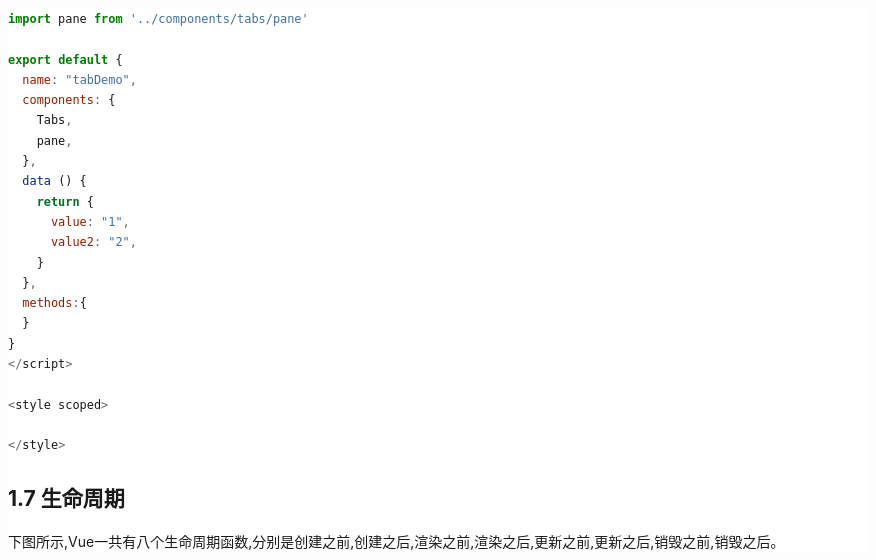 ```js
import pane from '../components/tabs/pane'

export default {
  name: "tabDemo",
  components: {
    Tabs,
    pane,
  },
  data () {
    return {
      value: "1",
      value2: "2",
    }
  },
  methods:{
  }
}
</script>

<style scoped>

</style>
```

## 1.7 生命周期

下图所示,Vue一共有八个生命周期函数,分别是创建之前,创建之后,渲染之前,渲染之后,更新之前,更新之后,销毁之前,销毁之后。
